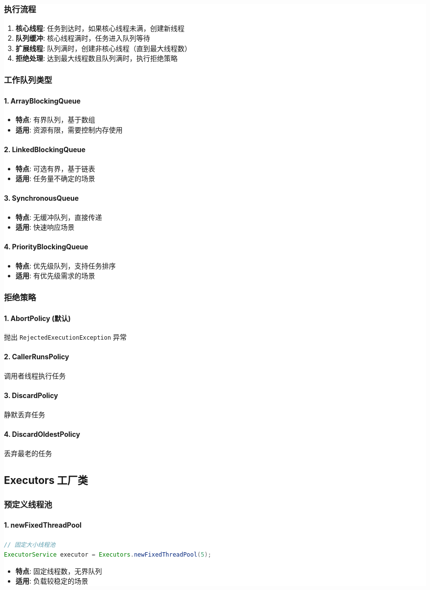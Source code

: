 ### 执行流程
1. **核心线程**: 任务到达时，如果核心线程未满，创建新线程
2. **队列缓冲**: 核心线程满时，任务进入队列等待
3. **扩展线程**: 队列满时，创建非核心线程（直到最大线程数）
4. **拒绝处理**: 达到最大线程数且队列满时，执行拒绝策略

### 工作队列类型

#### 1. ArrayBlockingQueue
- **特点**: 有界队列，基于数组
- **适用**: 资源有限，需要控制内存使用

#### 2. LinkedBlockingQueue
- **特点**: 可选有界，基于链表
- **适用**: 任务量不确定的场景

#### 3. SynchronousQueue
- **特点**: 无缓冲队列，直接传递
- **适用**: 快速响应场景

#### 4. PriorityBlockingQueue
- **特点**: 优先级队列，支持任务排序
- **适用**: 有优先级需求的场景

### 拒绝策略

#### 1. AbortPolicy (默认)
抛出 `RejectedExecutionException` 异常

#### 2. CallerRunsPolicy
调用者线程执行任务

#### 3. DiscardPolicy
静默丢弃任务

#### 4. DiscardOldestPolicy
丢弃最老的任务

## Executors 工厂类

### 预定义线程池

#### 1. newFixedThreadPool
```java
// 固定大小线程池
ExecutorService executor = Executors.newFixedThreadPool(5);
```
- **特点**: 固定线程数，无界队列
- **适用**: 负载较稳定的场景
